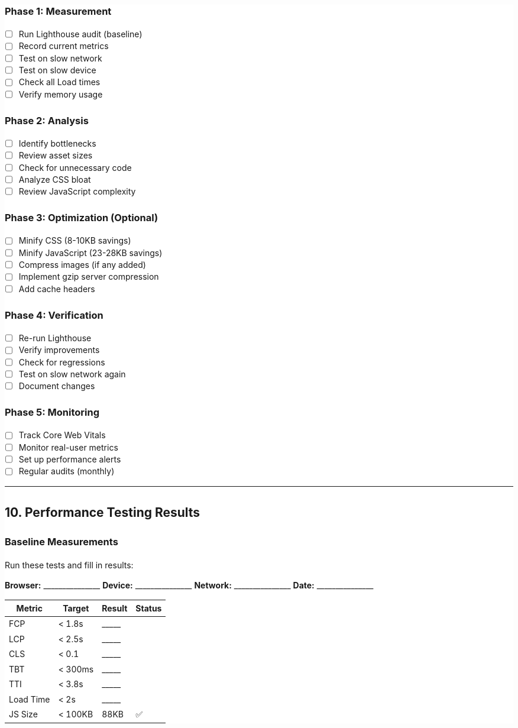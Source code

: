 ### Phase 1: Measurement
- [ ] Run Lighthouse audit (baseline)
- [ ] Record current metrics
- [ ] Test on slow network
- [ ] Test on slow device
- [ ] Check all Load times
- [ ] Verify memory usage

### Phase 2: Analysis
- [ ] Identify bottlenecks
- [ ] Review asset sizes
- [ ] Check for unnecessary code
- [ ] Analyze CSS bloat
- [ ] Review JavaScript complexity

### Phase 3: Optimization (Optional)
- [ ] Minify CSS (8-10KB savings)
- [ ] Minify JavaScript (23-28KB savings)
- [ ] Compress images (if any added)
- [ ] Implement gzip server compression
- [ ] Add cache headers

### Phase 4: Verification
- [ ] Re-run Lighthouse
- [ ] Verify improvements
- [ ] Check for regressions
- [ ] Test on slow network again
- [ ] Document changes

### Phase 5: Monitoring
- [ ] Track Core Web Vitals
- [ ] Monitor real-user metrics
- [ ] Set up performance alerts
- [ ] Regular audits (monthly)

---

## 10. Performance Testing Results

### Baseline Measurements

Run these tests and fill in results:

**Browser:** _______________
**Device:** _______________
**Network:** _______________
**Date:** _______________

| Metric | Target | Result | Status |
|--------|--------|--------|--------|
| FCP | < 1.8s | _____ | |
| LCP | < 2.5s | _____ | |
| CLS | < 0.1 | _____ | |
| TBT | < 300ms | _____ | |
| TTI | < 3.8s | _____ | |
| Load Time | < 2s | _____ | |
| JS Size | < 100KB | 88KB | ✅ |